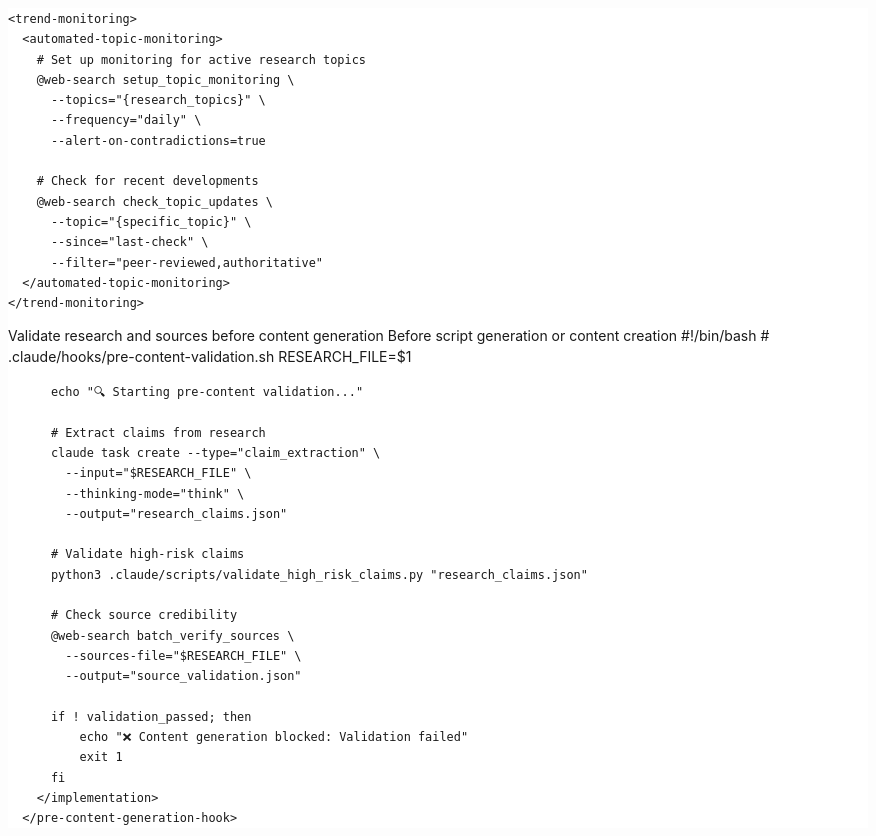     <trend-monitoring>
      <automated-topic-monitoring>
        # Set up monitoring for active research topics
        @web-search setup_topic_monitoring \
          --topics="{research_topics}" \
          --frequency="daily" \
          --alert-on-contradictions=true
        
        # Check for recent developments
        @web-search check_topic_updates \
          --topic="{specific_topic}" \
          --since="last-check" \
          --filter="peer-reviewed,authoritative"
      </automated-topic-monitoring>
    </trend-monitoring>
  </mcp-web-search-integration>
  
  <hooks-automation>
    <validation-hooks>
      <pre-content-generation-hook>
        <purpose>Validate research and sources before content generation</purpose>
        <activation>Before script generation or content creation</activation>
        <implementation>
          #!/bin/bash
          # .claude/hooks/pre-content-validation.sh
          RESEARCH_FILE=$1
          
          echo "🔍 Starting pre-content validation..."
          
          # Extract claims from research
          claude task create --type="claim_extraction" \
            --input="$RESEARCH_FILE" \
            --thinking-mode="think" \
            --output="research_claims.json"
          
          # Validate high-risk claims
          python3 .claude/scripts/validate_high_risk_claims.py "research_claims.json"
          
          # Check source credibility
          @web-search batch_verify_sources \
            --sources-file="$RESEARCH_FILE" \
            --output="source_validation.json"
          
          if ! validation_passed; then
              echo "❌ Content generation blocked: Validation failed"
              exit 1
          fi
        </implementation>
      </pre-content-generation-hook>
      